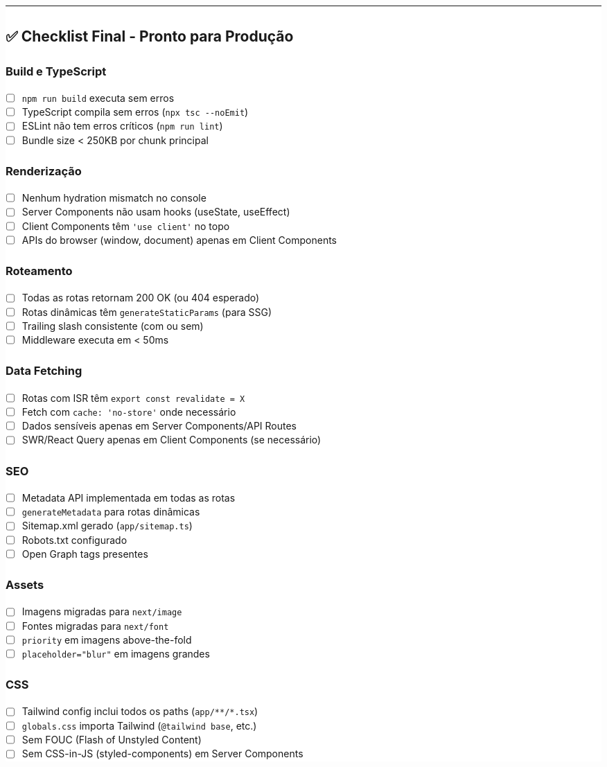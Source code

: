 
---

## ✅ Checklist Final - Pronto para Produção

### Build e TypeScript

- [ ] `npm run build` executa sem erros
- [ ] TypeScript compila sem erros (`npx tsc --noEmit`)
- [ ] ESLint não tem erros críticos (`npm run lint`)
- [ ] Bundle size < 250KB por chunk principal

### Renderização

- [ ] Nenhum hydration mismatch no console
- [ ] Server Components não usam hooks (useState, useEffect)
- [ ] Client Components têm `'use client'` no topo
- [ ] APIs do browser (window, document) apenas em Client Components

### Roteamento

- [ ] Todas as rotas retornam 200 OK (ou 404 esperado)
- [ ] Rotas dinâmicas têm `generateStaticParams` (para SSG)
- [ ] Trailing slash consistente (com ou sem)
- [ ] Middleware executa em < 50ms

### Data Fetching

- [ ] Rotas com ISR têm `export const revalidate = X`
- [ ] Fetch com `cache: 'no-store'` onde necessário
- [ ] Dados sensíveis apenas em Server Components/API Routes
- [ ] SWR/React Query apenas em Client Components (se necessário)

### SEO

- [ ] Metadata API implementada em todas as rotas
- [ ] `generateMetadata` para rotas dinâmicas
- [ ] Sitemap.xml gerado (`app/sitemap.ts`)
- [ ] Robots.txt configurado
- [ ] Open Graph tags presentes

### Assets

- [ ] Imagens migradas para `next/image`
- [ ] Fontes migradas para `next/font`
- [ ] `priority` em imagens above-the-fold
- [ ] `placeholder="blur"` em imagens grandes

### CSS

- [ ] Tailwind config inclui todos os paths (`app/**/*.tsx`)
- [ ] `globals.css` importa Tailwind (`@tailwind base`, etc.)
- [ ] Sem FOUC (Flash of Unstyled Content)
- [ ] Sem CSS-in-JS (styled-components) em Server Components
